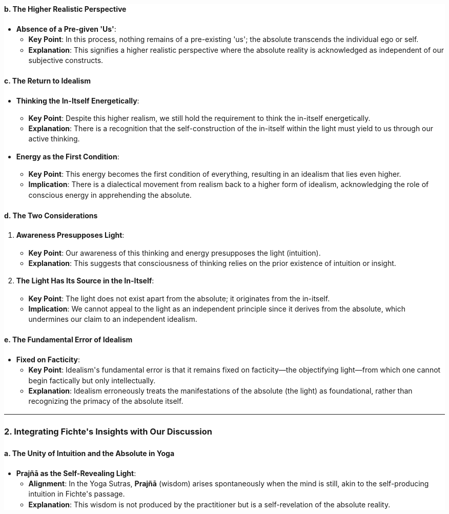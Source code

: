 #### **b. The Higher Realistic Perspective**

- **Absence of a Pre-given 'Us'**:
  - **Key Point**: In this process, nothing remains of a pre-existing 'us'; the absolute transcends the individual ego or self.
  - **Explanation**: This signifies a higher realistic perspective where the absolute reality is acknowledged as independent of our subjective constructs.

#### **c. The Return to Idealism**

- **Thinking the In-Itself Energetically**:
  - **Key Point**: Despite this higher realism, we still hold the requirement to think the in-itself energetically.
  - **Explanation**: There is a recognition that the self-construction of the in-itself within the light must yield to us through our active thinking.

- **Energy as the First Condition**:
  - **Key Point**: This energy becomes the first condition of everything, resulting in an idealism that lies even higher.
  - **Implication**: There is a dialectical movement from realism back to a higher form of idealism, acknowledging the role of conscious energy in apprehending the absolute.

#### **d. The Two Considerations**

1. **Awareness Presupposes Light**:
   - **Key Point**: Our awareness of this thinking and energy presupposes the light (intuition).
   - **Explanation**: This suggests that consciousness of thinking relies on the prior existence of intuition or insight.

2. **The Light Has Its Source in the In-Itself**:
   - **Key Point**: The light does not exist apart from the absolute; it originates from the in-itself.
   - **Implication**: We cannot appeal to the light as an independent principle since it derives from the absolute, which undermines our claim to an independent idealism.

#### **e. The Fundamental Error of Idealism**

- **Fixed on Facticity**:
  - **Key Point**: Idealism's fundamental error is that it remains fixed on facticity—the objectifying light—from which one cannot begin factically but only intellectually.
  - **Explanation**: Idealism erroneously treats the manifestations of the absolute (the light) as foundational, rather than recognizing the primacy of the absolute itself.

---

### **2. Integrating Fichte's Insights with Our Discussion**

#### **a. The Unity of Intuition and the Absolute in Yoga**

- **Prajñā as the Self-Revealing Light**:
  - **Alignment**: In the Yoga Sutras, **Prajñā** (wisdom) arises spontaneously when the mind is still, akin to the self-producing intuition in Fichte's passage.
  - **Explanation**: This wisdom is not produced by the practitioner but is a self-revelation of the absolute reality.
